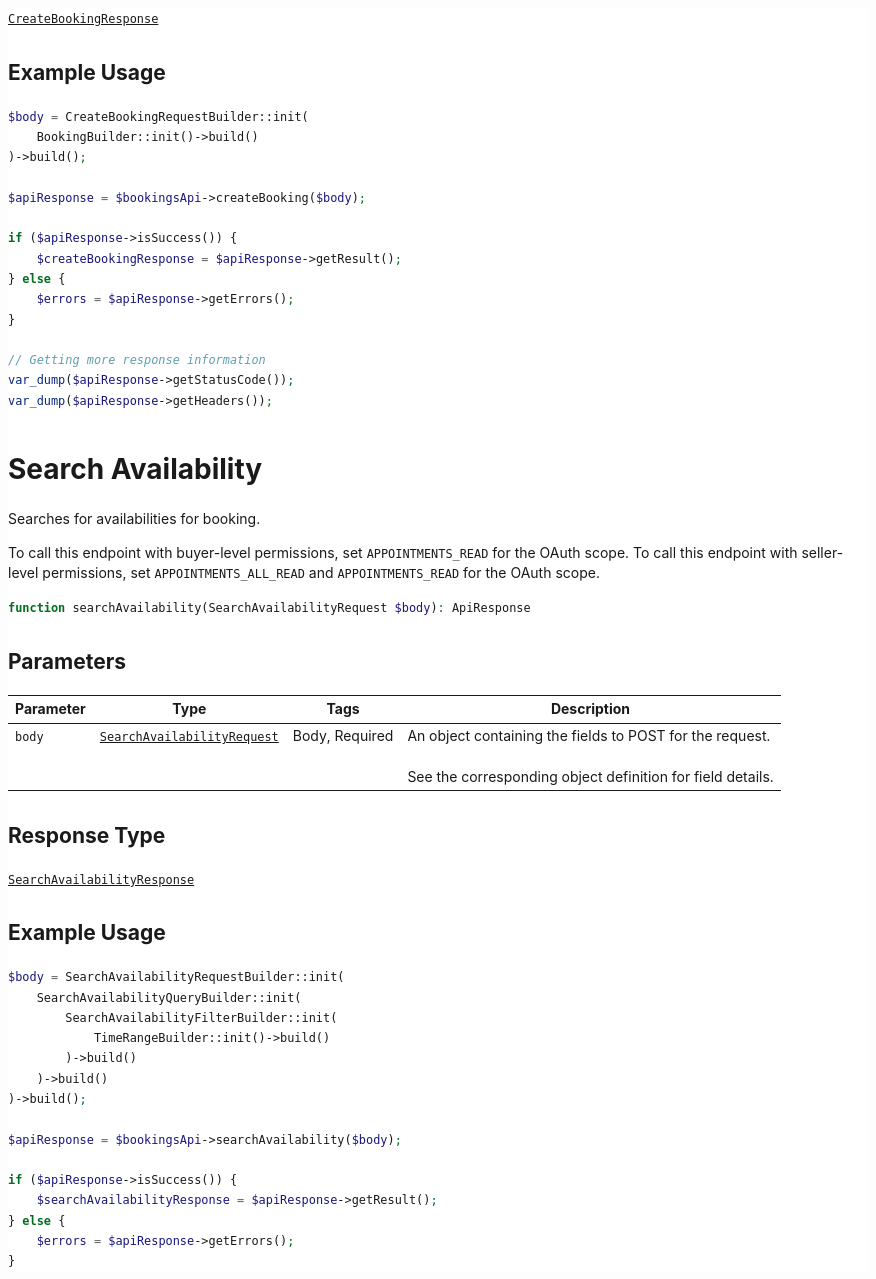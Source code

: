 [`CreateBookingResponse`](../../doc/models/create-booking-response.md)

## Example Usage

```php
$body = CreateBookingRequestBuilder::init(
    BookingBuilder::init()->build()
)->build();

$apiResponse = $bookingsApi->createBooking($body);

if ($apiResponse->isSuccess()) {
    $createBookingResponse = $apiResponse->getResult();
} else {
    $errors = $apiResponse->getErrors();
}

// Getting more response information
var_dump($apiResponse->getStatusCode());
var_dump($apiResponse->getHeaders());
```


# Search Availability

Searches for availabilities for booking.

To call this endpoint with buyer-level permissions, set `APPOINTMENTS_READ` for the OAuth scope.
To call this endpoint with seller-level permissions, set `APPOINTMENTS_ALL_READ` and `APPOINTMENTS_READ` for the OAuth scope.

```php
function searchAvailability(SearchAvailabilityRequest $body): ApiResponse
```

## Parameters

| Parameter | Type | Tags | Description |
|  --- | --- | --- | --- |
| `body` | [`SearchAvailabilityRequest`](../../doc/models/search-availability-request.md) | Body, Required | An object containing the fields to POST for the request.<br><br>See the corresponding object definition for field details. |

## Response Type

[`SearchAvailabilityResponse`](../../doc/models/search-availability-response.md)

## Example Usage

```php
$body = SearchAvailabilityRequestBuilder::init(
    SearchAvailabilityQueryBuilder::init(
        SearchAvailabilityFilterBuilder::init(
            TimeRangeBuilder::init()->build()
        )->build()
    )->build()
)->build();

$apiResponse = $bookingsApi->searchAvailability($body);

if ($apiResponse->isSuccess()) {
    $searchAvailabilityResponse = $apiResponse->getResult();
} else {
    $errors = $apiResponse->getErrors();
}

```